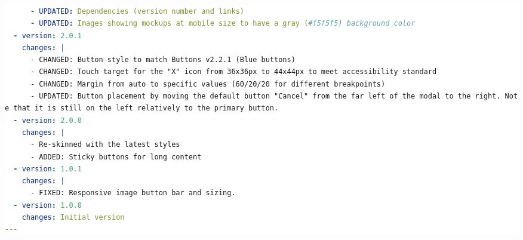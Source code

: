 ```yaml
      - UPDATED: Dependencies (version number and links)
      - UPDATED: Images showing mockups at mobile size to have a gray (#f5f5f5) background color
  - version: 2.0.1
    changes: |
      - CHANGED: Button style to match Buttons v2.2.1 (Blue buttons)
      - CHANGED: Touch target for the "X" icon from 36x36px to 44x44px to meet accessibility standard
      - CHANGED: Margin from auto to specific values (60/20/20 for different breakpoints)
      - UPDATED: Button placement by moving the default button "Cancel" from the far left of the modal to the right. Note that it is still on the left relatively to the primary button.  
  - version: 2.0.0
    changes: |
      - Re-skinned with the latest styles
      - ADDED: Sticky buttons for long content
  - version: 1.0.1
    changes: |
      - FIXED: Responsive image button bar and sizing.
  - version: 1.0.0
    changes: Initial version
---
```

